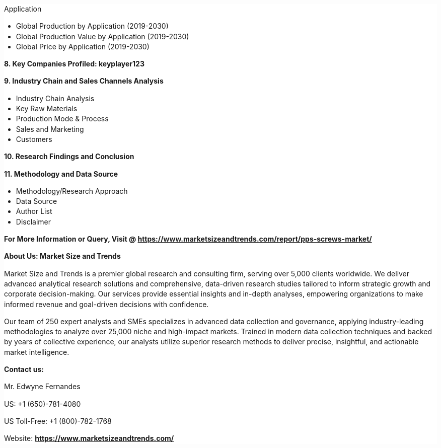 Application</strong></p><ul><li>Global Production by Application (2019-2030)</li><li>Global Production Value by Application (2019-2030)</li><li>Global Price by Application (2019-2030)</li></ul><p><strong>8. Key Companies Profiled: keyplayer123</strong></p><p><strong>9. Industry Chain and Sales Channels Analysis</strong></p><ul><li>Industry Chain Analysis</li><li>Key Raw Materials</li><li>Production Mode &amp; Process</li><li>Sales and Marketing</li><li>Customers</li></ul><p><strong>10. Research Findings and Conclusion</strong></p><p><strong>11. Methodology and Data Source</strong></p><ul><li>Methodology/Research Approach</li><li>Data Source</li><li>Author List</li><li>Disclaimer</li></ul></p><p><strong>For More Information or Query, Visit @ <a href="https://www.marketsizeandtrends.com/report/pps-screws-market/">https://www.marketsizeandtrends.com/report/pps-screws-market/</a></strong></p><p><strong>About Us: Market Size and Trends</strong></p><p>Market Size and Trends is a premier global research and consulting firm, serving over 5,000 clients worldwide. We deliver advanced analytical research solutions and comprehensive, data-driven research studies tailored to inform strategic growth and corporate decision-making. Our services provide essential insights and in-depth analyses, empowering organizations to make informed revenue and goal-driven decisions with confidence.</p><p>Our team of 250 expert analysts and SMEs specializes in advanced data collection and governance, applying industry-leading methodologies to analyze over 25,000 niche and high-impact markets. Trained in modern data collection techniques and backed by years of collective experience, our analysts utilize superior research methods to deliver precise, insightful, and actionable market intelligence.</p><p><strong>Contact us:</strong></p><p>Mr. Edwyne Fernandes</p><p>US: +1 (650)-781-4080</p><p>US Toll-Free: +1 (800)-782-1768</p><p>Website: <strong><a href="https://www.marketsizeandtrends.com/">https://www.marketsizeandtrends.com/</a></strong></p>
